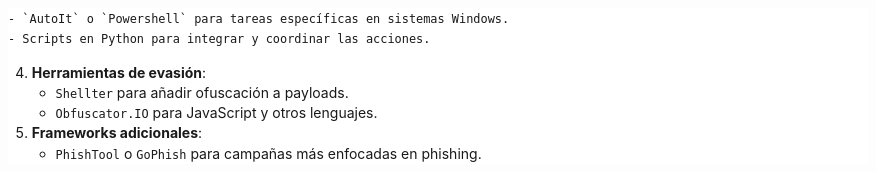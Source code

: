     - `AutoIt` o `Powershell` para tareas específicas en sistemas Windows.
    - Scripts en Python para integrar y coordinar las acciones.
4. **Herramientas de evasión**:
    - `Shellter` para añadir ofuscación a payloads.
    - `Obfuscator.IO` para JavaScript y otros lenguajes.
5. **Frameworks adicionales**:
    - `PhishTool` o `GoPhish` para campañas más enfocadas en phishing.